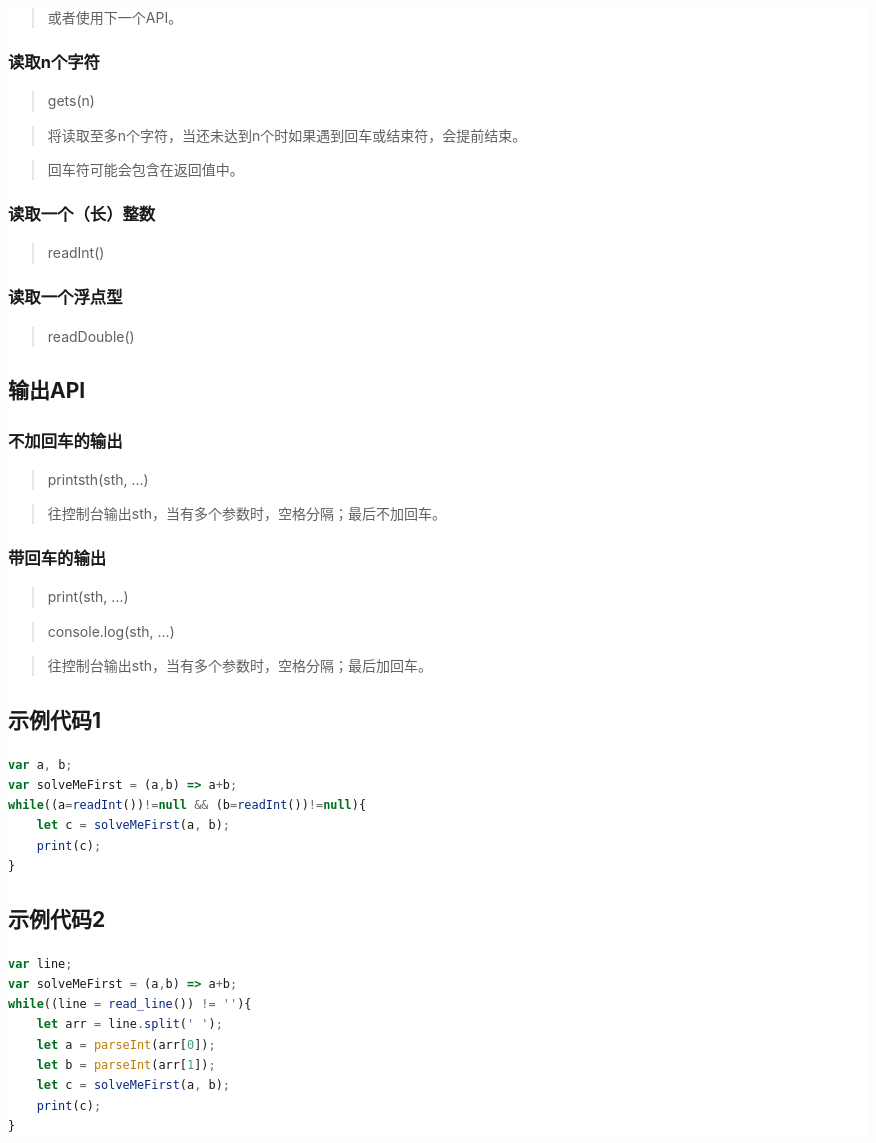 > 或者使用下一个API。

### 读取n个字符
> gets(n)

> 将读取至多n个字符，当还未达到n个时如果遇到回车或结束符，会提前结束。

> 回车符可能会包含在返回值中。

### 读取一个（长）整数
> readInt()

### 读取一个浮点型
> readDouble()

## 输出API
### 不加回车的输出
> printsth(sth, ...)

> 往控制台输出sth，当有多个参数时，空格分隔；最后不加回车。

### 带回车的输出
> print(sth, ...)

> console.log(sth, ...)

> 往控制台输出sth，当有多个参数时，空格分隔；最后加回车。

## 示例代码1
```js
var a, b;
var solveMeFirst = (a,b) => a+b;
while((a=readInt())!=null && (b=readInt())!=null){
    let c = solveMeFirst(a, b);
    print(c);
}
```

## 示例代码2
```js
var line;
var solveMeFirst = (a,b) => a+b;
while((line = read_line()) != ''){
    let arr = line.split(' ');
    let a = parseInt(arr[0]);
    let b = parseInt(arr[1]);
    let c = solveMeFirst(a, b);
    print(c);
}
```

